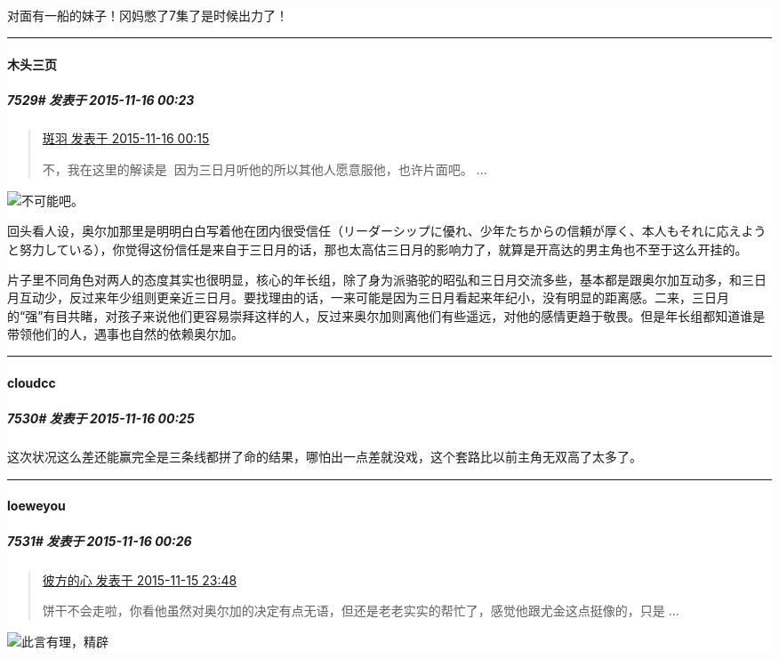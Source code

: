 


对面有一船的妹子！冈妈憋了7集了是时候出力了！







*****

####  木头三页  
##### 7529#       发表于 2015-11-16 00:23



<blockquote><a href="httphttps://bbs.saraba1st.com/2b/forum.php?mod=redirect&amp;goto=findpost&amp;pid=30751943&amp;ptid=1148153" target="_blank">斑羽 发表于 2015-11-16 00:15</a>

不，我在这里的解读是  因为三日月听他的所以其他人愿意服他，也许片面吧。 ...</blockquote>
<img src="https://static.saraba1st.com/image/smiley/face/29.gif" referrerpolicy="no-referrer">不可能吧。

回头看人设，奥尔加那里是明明白白写着他在团内很受信任（リーダーシップに優れ、少年たちからの信頼が厚く、本人もそれに応えようと努力している），你觉得这份信任是来自于三日月的话，那也太高估三日月的影响力了，就算是开高达的男主角也不至于这么开挂的。

片子里不同角色对两人的态度其实也很明显，核心的年长组，除了身为派骆驼的昭弘和三日月交流多些，基本都是跟奥尔加互动多，和三日月互动少，反过来年少组则更亲近三日月。要找理由的话，一来可能是因为三日月看起来年纪小，没有明显的距离感。二来，三日月的“强”有目共睹，对孩子来说他们更容易崇拜这样的人，反过来奥尔加则离他们有些遥远，对他的感情更趋于敬畏。但是年长组都知道谁是带领他们的人，遇事也自然的依赖奥尔加。







*****

####  cloudcc  
##### 7530#       发表于 2015-11-16 00:25




这次状况这么差还能赢完全是三条线都拼了命的结果，哪怕出一点差就没戏，这个套路比以前主角无双高了太多了。







*****

####  loeweyou  
##### 7531#       发表于 2015-11-16 00:26



<blockquote><a href="httphttps://bbs.saraba1st.com/2b/forum.php?mod=redirect&amp;goto=findpost&amp;pid=30751746&amp;ptid=1148153" target="_blank">彼方的心 发表于 2015-11-15 23:48</a>

饼干不会走啦，你看他虽然对奥尔加的决定有点无语，但还是老老实实的帮忙了，感觉他跟尤金这点挺像的，只是 ...</blockquote>
<img src="https://static.saraba1st.com/image/smiley/face/141.gif" referrerpolicy="no-referrer">此言有理，精辟
